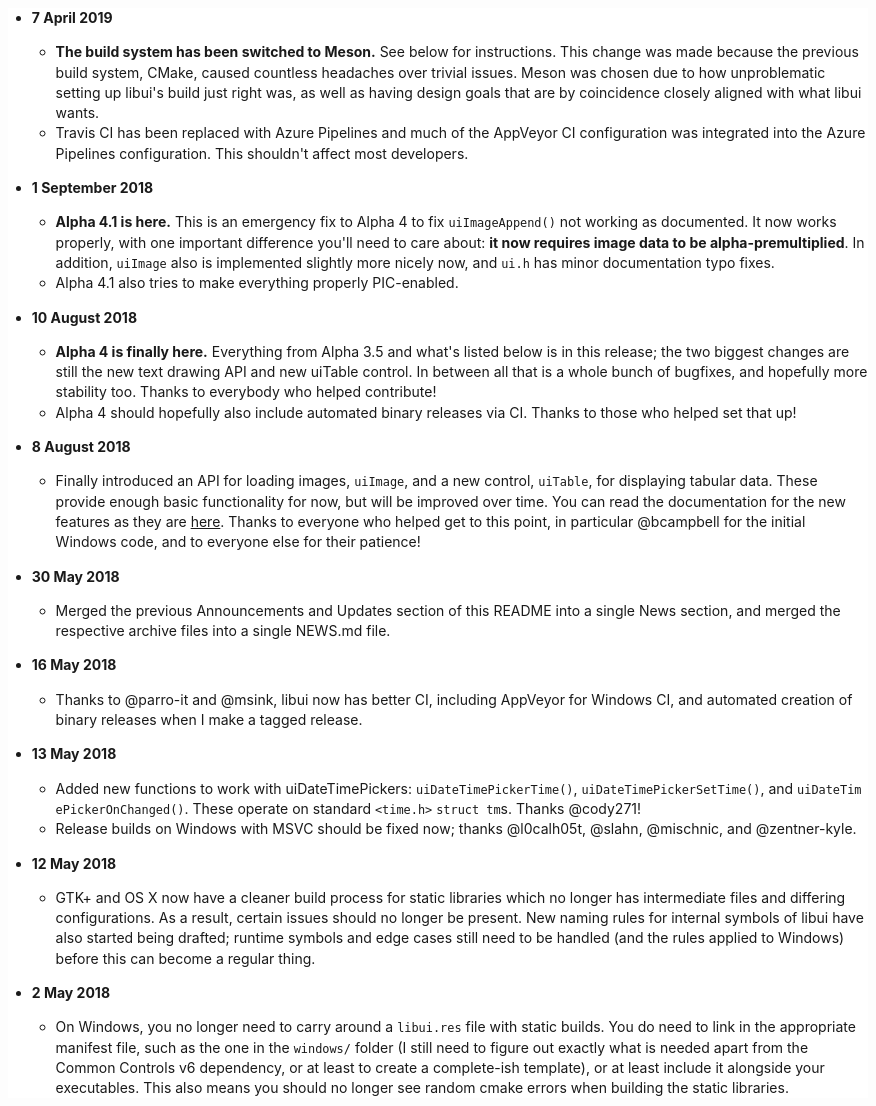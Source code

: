 * **7 April 2019**
	* **The build system has been switched to Meson.** See below for instructions. This change was made because the previous build system, CMake, caused countless headaches over trivial issues. Meson was chosen due to how unproblematic setting up libui's build just right was, as well as having design goals that are by coincidence closely aligned with what libui wants.
	* Travis CI has been replaced with Azure Pipelines and much of the AppVeyor CI configuration was integrated into the Azure Pipelines configuration. This shouldn't affect most developers.

* **1 September 2018**
	* **Alpha 4.1 is here.** This is an emergency fix to Alpha 4 to fix `uiImageAppend()` not working as documented. It now works properly, with one important difference you'll need to care about: **it now requires image data to be alpha-premultiplied**. In addition, `uiImage` also is implemented slightly more nicely now, and `ui.h` has minor documentation typo fixes.
	* Alpha 4.1 also tries to make everything properly PIC-enabled.

* **10 August 2018**
	* **Alpha 4 is finally here.** Everything from Alpha 3.5 and what's listed below is in this release; the two biggest changes are still the new text drawing API and new uiTable control. In between all that is a whole bunch of bugfixes, and hopefully more stability too. Thanks to everybody who helped contribute!
	* Alpha 4 should hopefully also include automated binary releases via CI. Thanks to those who helped set that up!

* **8 August 2018**
	* Finally introduced an API for loading images, `uiImage`, and a new control, `uiTable`, for displaying tabular data. These provide enough basic functionality for now, but will be improved over time. You can read the documentation for the new features as they are [here](https://github.com/andlabs/libui/blob/f47e1423cf95ad7b1001663f3381b5a819fc67b9/uitable.h). Thanks to everyone who helped get to this point, in particular @bcampbell for the initial Windows code, and to everyone else for their patience!

* **30 May 2018**
	* Merged the previous Announcements and Updates section of this README into a single News section, and merged the respective archive files into a single NEWS.md file.

* **16 May 2018**
	* Thanks to @parro-it and @msink, libui now has better CI, including AppVeyor for Windows CI, and automated creation of binary releases when I make a tagged release.

* **13 May 2018**
	* Added new functions to work with uiDateTimePickers: `uiDateTimePickerTime()`, `uiDateTimePickerSetTime()`, and `uiDateTimePickerOnChanged()`. These operate on standard `<time.h>` `struct tm`s. Thanks @cody271!
	* Release builds on Windows with MSVC should be fixed now; thanks @l0calh05t, @slahn, @mischnic, and @zentner-kyle.

* **12 May 2018**
	* GTK+ and OS X now have a cleaner build process for static libraries which no longer has intermediate files and differing configurations. As a result, certain issues should no longer be present. New naming rules for internal symbols of libui have also started being drafted; runtime symbols and edge cases still need to be handled (and the rules applied to Windows) before this can become a regular thing.

* **2 May 2018**
	* On Windows, you no longer need to carry around a `libui.res` file with static builds. You do need to link in the appropriate manifest file, such as the one in the `windows/` folder (I still need to figure out exactly what is needed apart from the Common Controls v6 dependency, or at least to create a complete-ish template), or at least include it alongside your executables. This also means you should no longer see random cmake errors when building the static libraries.
